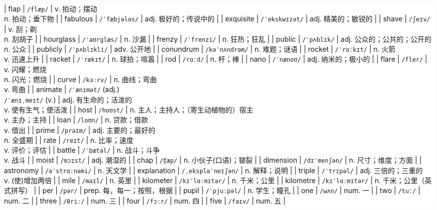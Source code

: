 | flap                     | `/flæp/`                                       | v. 拍动；摆动<br>n. 拍动；垂下物                                    |
| fabulous                 | `/ˈfæbjələs/`                                  | adj. 极好的；传说中的                                            |
| exquisite                | `/ˈekskwɪzət/`                                 | adj. 精美的；敏锐的                                             |
| shave                    | `/ʃeɪv/`                                       | v. 刮；剃<br>n. 刮胡子                                         |
| hourglass                | `/ˈaʊrɡlæs/`                                   | n. 沙漏                                                    |
| frenzy                   | `/ˈfrenzi/`                                    | n. 狂热；狂乱                                                 |
| public                   | `/ˈpʌblɪk/`                                    | adj. 公众的；公共的；公开的<br>n. 公众                                |
| publicly                 | `/ˈpʌblɪkli/`                                  | adv. 公开地                                                 |
| conundrum                | `/kəˈnʌndrəm/`                                 | n. 难题；谜语                                                 |
| rocket                   | `/ˈrɑːkɪt/`                                    | n. 火箭<br>v. 迅速上升                                         |
| racket                   | `/ˈrækɪt/`                                     | n. 球拍；喧嚣                                                 |
| rod                      | `/rɑːd/`                                       | n. 杆；棒                                                   |
| nano                     | `/ˈnænoʊ/`                                     | adj. 纳米的；极小的                                             |
| flare                    | `/fler/`                                       | v. 闪耀；燃烧<br>n. 闪光；燃烧                                     |
| curve                    | `/kɜːrv/`                                      | n. 曲线；弯曲<br>v. 弯曲                                        |
| animate                  | `/ˈænɪmət/` (adj.)<br>`/ˈænɪˌmeɪt/` (v.)       | adj. 有生命的；活泼的<br>v. 使有生气；使活泼                             |
| host                     | `/hoʊst/`                                      | n. 主人；主持人；（寄生动植物的）宿主<br>v. 主办；主持                         |
| loan                     | `/loʊn/`                                       | n. 贷款；借款<br>v. 借出                                        |
| prime                    | `/praɪm/`                                      | adj. 主要的；最好的<br>n. 全盛期                                   |
| rate                     | `/reɪt/`                                       | n. 比率；速度<br>v. 评价；评估                                     |
| battle                   | `/ˈbætəl/`                                     | n. 战斗；斗争<br>v. 战斗                                        |
| moist                    | `/mɔɪst/`                                      | adj. 潮湿的                                                 |
| chap                     | `/ʧæp/`                                        | n. 小伙子(口语)；皲裂                                            |
| dimension                | `/dɪˈmenʃən/`                                  | n. 尺寸；维度；方面                                              |
| astronomy                | `/əˈstrɑːnəmi/`                                | n. 天文学                                                   |
| explanation              | `/ˌekspləˈneɪʃən/`                             | n. 解释；说明                                                 |
| triple                   | `/ˈtrɪpəl/`                                    | adj. 三倍的；三重的<br>v. (使)增加两倍                               |
| mile                     | `/maɪl/`                                       | n. 英里                                                    |
| kilometer                | `/kɪˈlɑːmɪtər/`                                | n. 千米；公里                                                 |
| kilometre                | `/kɪˈlɑːmɪtər/`                                | n. 千米；公里（英式拼写）                                           |
| per                      | `/pər/`                                        | prep. 每，每一；按照，根据                                         |
| pupil                    | `/ˈpjuːpəl/`                                   | n. 学生；瞳孔                                                 |
| one                      | `/wʌn/`                                        | num. 一                                                   |
| two                      | `/tuː/`                                        | num. 二                                                   |
| three                    | `/θriː/`                                       | num. 三                                                   |
| four                     | `/fɔːr/`                                       | num. 四                                                   |
| five                     | `/faɪv/`                                       | num. 五                                                   |